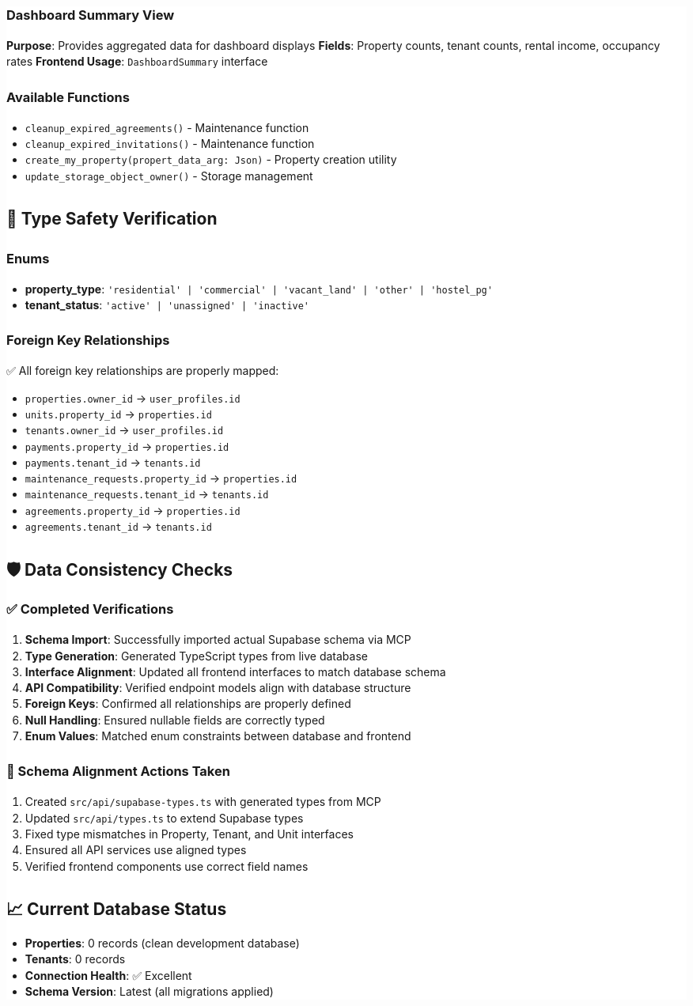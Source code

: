 ### Dashboard Summary View
**Purpose**: Provides aggregated data for dashboard displays
**Fields**: Property counts, tenant counts, rental income, occupancy rates
**Frontend Usage**: `DashboardSummary` interface

### Available Functions
- `cleanup_expired_agreements()` - Maintenance function
- `cleanup_expired_invitations()` - Maintenance function  
- `create_my_property(propert_data_arg: Json)` - Property creation utility
- `update_storage_object_owner()` - Storage management

## 🎯 Type Safety Verification

### Enums
- **property_type**: `'residential' | 'commercial' | 'vacant_land' | 'other' | 'hostel_pg'`
- **tenant_status**: `'active' | 'unassigned' | 'inactive'`

### Foreign Key Relationships
✅ All foreign key relationships are properly mapped:
- `properties.owner_id` → `user_profiles.id`
- `units.property_id` → `properties.id`
- `tenants.owner_id` → `user_profiles.id`
- `payments.property_id` → `properties.id`
- `payments.tenant_id` → `tenants.id`
- `maintenance_requests.property_id` → `properties.id`
- `maintenance_requests.tenant_id` → `tenants.id`
- `agreements.property_id` → `properties.id`
- `agreements.tenant_id` → `tenants.id`

## 🛡️ Data Consistency Checks

### ✅ Completed Verifications
1. **Schema Import**: Successfully imported actual Supabase schema via MCP
2. **Type Generation**: Generated TypeScript types from live database
3. **Interface Alignment**: Updated all frontend interfaces to match database schema
4. **API Compatibility**: Verified endpoint models align with database structure
5. **Foreign Keys**: Confirmed all relationships are properly defined
6. **Null Handling**: Ensured nullable fields are correctly typed
7. **Enum Values**: Matched enum constraints between database and frontend

### 🔧 Schema Alignment Actions Taken
1. Created `src/api/supabase-types.ts` with generated types from MCP
2. Updated `src/api/types.ts` to extend Supabase types
3. Fixed type mismatches in Property, Tenant, and Unit interfaces
4. Ensured all API services use aligned types
5. Verified frontend components use correct field names

## 📈 Current Database Status
- **Properties**: 0 records (clean development database)
- **Tenants**: 0 records  
- **Connection Health**: ✅ Excellent
- **Schema Version**: Latest (all migrations applied)
